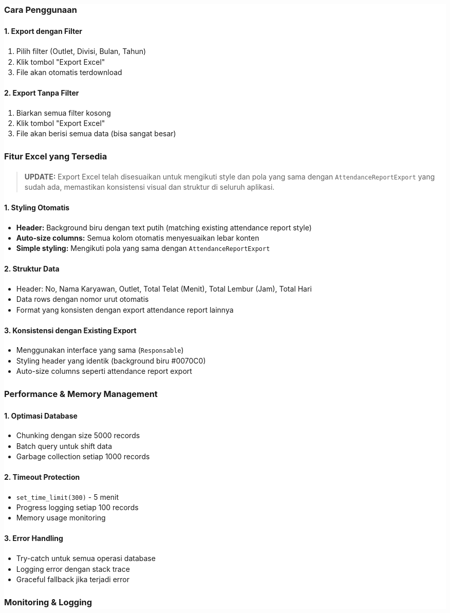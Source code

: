 ### Cara Penggunaan

#### 1. **Export dengan Filter**
1. Pilih filter (Outlet, Divisi, Bulan, Tahun)
2. Klik tombol "Export Excel"
3. File akan otomatis terdownload

#### 2. **Export Tanpa Filter**
1. Biarkan semua filter kosong
2. Klik tombol "Export Excel"
3. File akan berisi semua data (bisa sangat besar)

### Fitur Excel yang Tersedia

> **UPDATE:** Export Excel telah disesuaikan untuk mengikuti style dan pola yang sama dengan `AttendanceReportExport` yang sudah ada, memastikan konsistensi visual dan struktur di seluruh aplikasi.

#### 1. **Styling Otomatis**
- **Header:** Background biru dengan text putih (matching existing attendance report style)
- **Auto-size columns:** Semua kolom otomatis menyesuaikan lebar konten
- **Simple styling:** Mengikuti pola yang sama dengan `AttendanceReportExport`

#### 2. **Struktur Data**
- Header: No, Nama Karyawan, Outlet, Total Telat (Menit), Total Lembur (Jam), Total Hari
- Data rows dengan nomor urut otomatis
- Format yang konsisten dengan export attendance report lainnya

#### 3. **Konsistensi dengan Existing Export**
- Menggunakan interface yang sama (`Responsable`)
- Styling header yang identik (background biru #0070C0)
- Auto-size columns seperti attendance report export

### Performance & Memory Management

#### 1. **Optimasi Database**
- Chunking dengan size 5000 records
- Batch query untuk shift data
- Garbage collection setiap 1000 records

#### 2. **Timeout Protection**
- `set_time_limit(300)` - 5 menit
- Progress logging setiap 100 records
- Memory usage monitoring

#### 3. **Error Handling**
- Try-catch untuk semua operasi database
- Logging error dengan stack trace
- Graceful fallback jika terjadi error

### Monitoring & Logging
